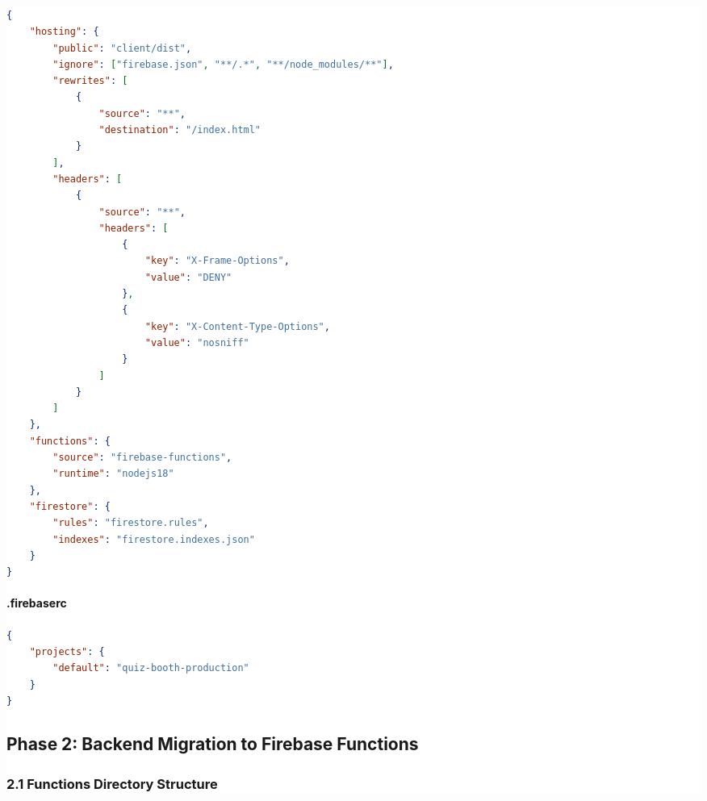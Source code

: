 ```json
{
	"hosting": {
		"public": "client/dist",
		"ignore": ["firebase.json", "**/.*", "**/node_modules/**"],
		"rewrites": [
			{
				"source": "**",
				"destination": "/index.html"
			}
		],
		"headers": [
			{
				"source": "**",
				"headers": [
					{
						"key": "X-Frame-Options",
						"value": "DENY"
					},
					{
						"key": "X-Content-Type-Options",
						"value": "nosniff"
					}
				]
			}
		]
	},
	"functions": {
		"source": "firebase-functions",
		"runtime": "nodejs18"
	},
	"firestore": {
		"rules": "firestore.rules",
		"indexes": "firestore.indexes.json"
	}
}
```

#### .firebaserc

```json
{
	"projects": {
		"default": "quiz-booth-production"
	}
}
```

## Phase 2: Backend Migration to Firebase Functions

### 2.1 Functions Directory Structure
